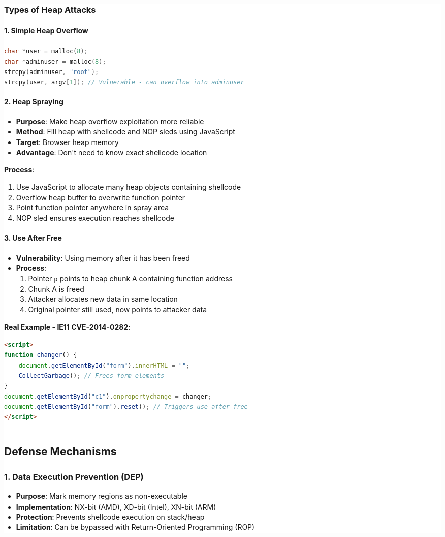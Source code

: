 ### Types of Heap Attacks

#### 1. Simple Heap Overflow
```c
char *user = malloc(8);
char *adminuser = malloc(8);
strcpy(adminuser, "root");
strcpy(user, argv[1]); // Vulnerable - can overflow into adminuser
```

#### 2. Heap Spraying
- **Purpose**: Make heap overflow exploitation more reliable
- **Method**: Fill heap with shellcode and NOP sleds using JavaScript
- **Target**: Browser heap memory
- **Advantage**: Don't need to know exact shellcode location

**Process**:
1. Use JavaScript to allocate many heap objects containing shellcode
2. Overflow heap buffer to overwrite function pointer
3. Point function pointer anywhere in spray area
4. NOP sled ensures execution reaches shellcode

#### 3. Use After Free
- **Vulnerability**: Using memory after it has been freed
- **Process**:
  1. Pointer `p` points to heap chunk A containing function address
  2. Chunk A is freed
  3. Attacker allocates new data in same location
  4. Original pointer still used, now points to attacker data

**Real Example - IE11 CVE-2014-0282**:
```html
<script>
function changer() {
    document.getElementById("form").innerHTML = "";
    CollectGarbage(); // Frees form elements
}
document.getElementById("c1").onpropertychange = changer;
document.getElementById("form").reset(); // Triggers use after free
</script>
```

---

## Defense Mechanisms

### 1. Data Execution Prevention (DEP)
- **Purpose**: Mark memory regions as non-executable
- **Implementation**: NX-bit (AMD), XD-bit (Intel), XN-bit (ARM)
- **Protection**: Prevents shellcode execution on stack/heap
- **Limitation**: Can be bypassed with Return-Oriented Programming (ROP)
